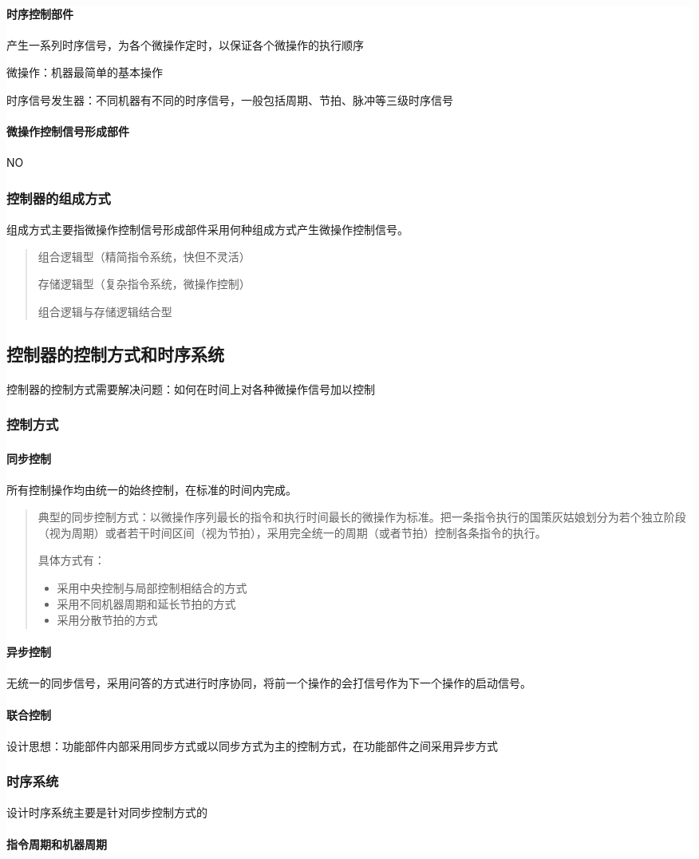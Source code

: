 #### 时序控制部件

产生一系列时序信号，为各个微操作定时，以保证各个微操作的执行顺序

微操作：机器最简单的基本操作

时序信号发生器：不同机器有不同的时序信号，一般包括周期、节拍、脉冲等三级时序信号

#### 微操作控制信号形成部件

NO

### 控制器的组成方式

组成方式主要指微操作控制信号形成部件采用何种组成方式产生微操作控制信号。

> 组合逻辑型（精简指令系统，快但不灵活）
>
> 存储逻辑型（复杂指令系统，微操作控制）
>
> 组合逻辑与存储逻辑结合型

## 控制器的控制方式和时序系统

控制器的控制方式需要解决问题：如何在时间上对各种微操作信号加以控制

### 控制方式

#### 同步控制

所有控制操作均由统一的始终控制，在标准的时间内完成。

> 典型的同步控制方式：以微操作序列最长的指令和执行时间最长的微操作为标准。把一条指令执行的国策灰姑娘划分为若个独立阶段（视为周期）或者若干时间区间（视为节拍），采用完全统一的周期（或者节拍）控制各条指令的执行。
>
> 具体方式有：
>
> * 采用中央控制与局部控制相结合的方式
> * 采用不同机器周期和延长节拍的方式
> * 采用分散节拍的方式

#### 异步控制

无统一的同步信号，采用问答的方式进行时序协同，将前一个操作的会打信号作为下一个操作的启动信号。

#### 联合控制

设计思想：功能部件内部采用同步方式或以同步方式为主的控制方式，在功能部件之间采用异步方式

### 时序系统

设计时序系统主要是针对同步控制方式的

#### 指令周期和机器周期
